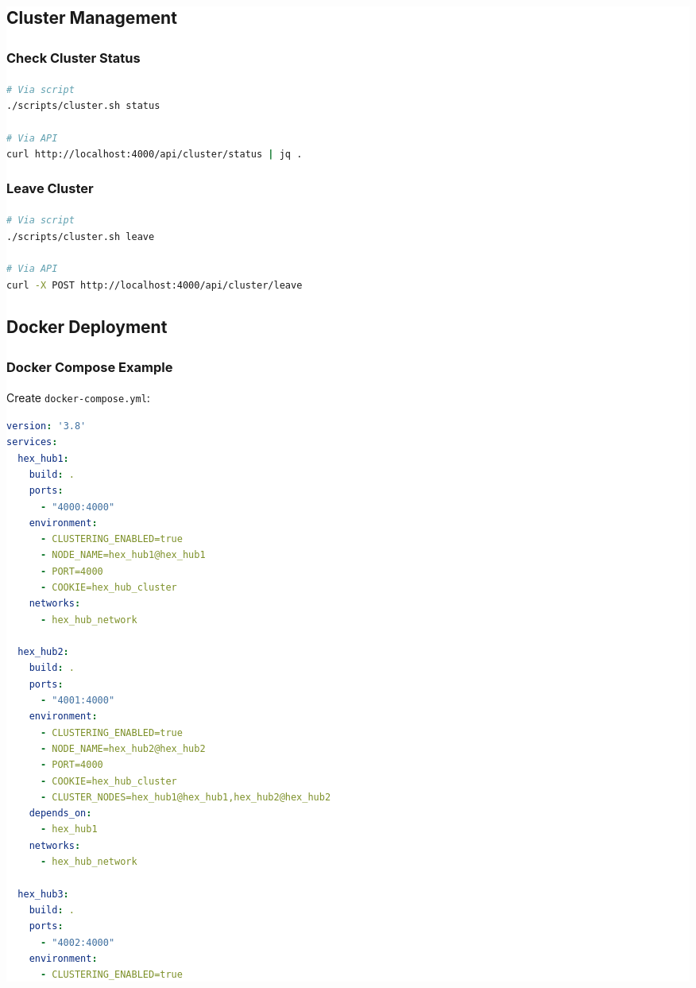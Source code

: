 ## Cluster Management

### Check Cluster Status

```bash
# Via script
./scripts/cluster.sh status

# Via API
curl http://localhost:4000/api/cluster/status | jq .
```

### Leave Cluster

```bash
# Via script
./scripts/cluster.sh leave

# Via API
curl -X POST http://localhost:4000/api/cluster/leave
```

## Docker Deployment

### Docker Compose Example

Create `docker-compose.yml`:

```yaml
version: '3.8'
services:
  hex_hub1:
    build: .
    ports:
      - "4000:4000"
    environment:
      - CLUSTERING_ENABLED=true
      - NODE_NAME=hex_hub1@hex_hub1
      - PORT=4000
      - COOKIE=hex_hub_cluster
    networks:
      - hex_hub_network

  hex_hub2:
    build: .
    ports:
      - "4001:4000"
    environment:
      - CLUSTERING_ENABLED=true
      - NODE_NAME=hex_hub2@hex_hub2
      - PORT=4000
      - COOKIE=hex_hub_cluster
      - CLUSTER_NODES=hex_hub1@hex_hub1,hex_hub2@hex_hub2
    depends_on:
      - hex_hub1
    networks:
      - hex_hub_network

  hex_hub3:
    build: .
    ports:
      - "4002:4000"
    environment:
      - CLUSTERING_ENABLED=true
```